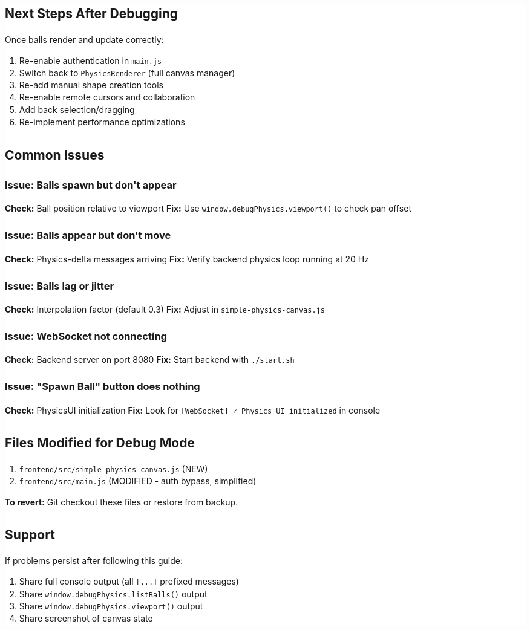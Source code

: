## Next Steps After Debugging

Once balls render and update correctly:

1. Re-enable authentication in `main.js`
2. Switch back to `PhysicsRenderer` (full canvas manager)
3. Re-add manual shape creation tools
4. Re-enable remote cursors and collaboration
5. Add back selection/dragging
6. Re-implement performance optimizations

## Common Issues

### Issue: Balls spawn but don't appear
**Check:** Ball position relative to viewport
**Fix:** Use `window.debugPhysics.viewport()` to check pan offset

### Issue: Balls appear but don't move
**Check:** Physics-delta messages arriving
**Fix:** Verify backend physics loop running at 20 Hz

### Issue: Balls lag or jitter
**Check:** Interpolation factor (default 0.3)
**Fix:** Adjust in `simple-physics-canvas.js`

### Issue: WebSocket not connecting
**Check:** Backend server on port 8080
**Fix:** Start backend with `./start.sh`

### Issue: "Spawn Ball" button does nothing
**Check:** PhysicsUI initialization
**Fix:** Look for `[WebSocket] ✓ Physics UI initialized` in console

## Files Modified for Debug Mode

1. `frontend/src/simple-physics-canvas.js` (NEW)
2. `frontend/src/main.js` (MODIFIED - auth bypass, simplified)

**To revert:** Git checkout these files or restore from backup.

## Support

If problems persist after following this guide:
1. Share full console output (all `[...]` prefixed messages)
2. Share `window.debugPhysics.listBalls()` output
3. Share `window.debugPhysics.viewport()` output
4. Share screenshot of canvas state
